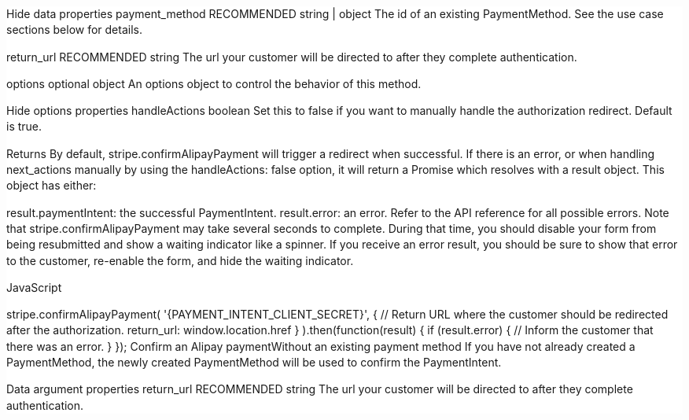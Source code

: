 Hide data properties
payment_method
RECOMMENDED
string | object
The id of an existing PaymentMethod. See the use case sections below for details.

return_url
RECOMMENDED
string
The url your customer will be directed to after they complete authentication.

options
optional
object
An options object to control the behavior of this method.

Hide options properties
handleActions
boolean
Set this to false if you want to manually handle the authorization redirect. Default is true.

Returns
By default, stripe.confirmAlipayPayment will trigger a redirect when successful. If there is an error, or when handling next_actions manually by using the handleActions: false option, it will return a Promise which resolves with a result object. This object has either:

result.paymentIntent: the successful PaymentIntent.
result.error: an error. Refer to the API reference for all possible errors.
Note that stripe.confirmAlipayPayment may take several seconds to complete. During that time, you should disable your form from being resubmitted and show a waiting indicator like a spinner. If you receive an error result, you should be sure to show that error to the customer, re-enable the form, and hide the waiting indicator.


JavaScript

stripe.confirmAlipayPayment(
  '{PAYMENT_INTENT_CLIENT_SECRET}',
  {
    // Return URL where the customer should be redirected after the authorization.
    return_url: window.location.href
  }
).then(function(result) {
  if (result.error) {
    // Inform the customer that there was an error.
  }
});
Confirm an Alipay paymentWithout an existing payment method
If you have not already created a PaymentMethod, the newly created PaymentMethod will be used to confirm the PaymentIntent.

Data argument properties
return_url
RECOMMENDED
string
The url your customer will be directed to after they complete authentication.
